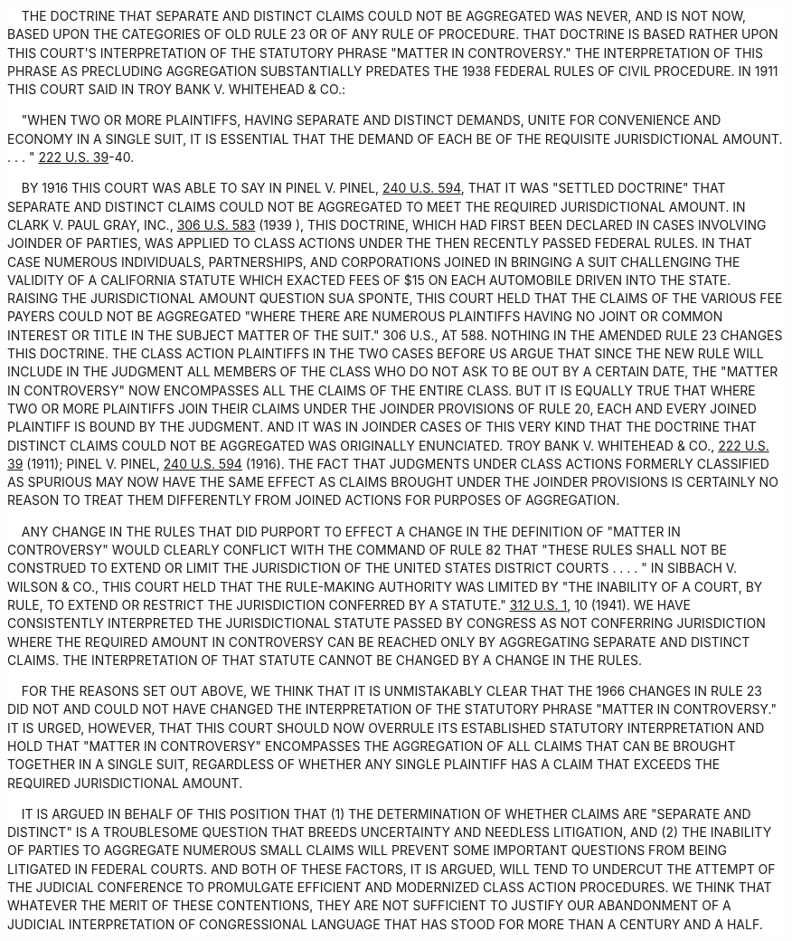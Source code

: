     THE DOCTRINE THAT SEPARATE AND DISTINCT CLAIMS COULD NOT BE AGGREGATED WAS NEVER, AND IS NOT NOW, BASED UPON THE CATEGORIES OF OLD RULE 23 OR OF ANY RULE OF PROCEDURE.  THAT DOCTRINE IS BASED RATHER UPON THIS COURT'S INTERPRETATION OF THE STATUTORY PHRASE "MATTER IN CONTROVERSY."  THE INTERPRETATION OF THIS PHRASE AS PRECLUDING AGGREGATION SUBSTANTIALLY PREDATES THE 1938 FEDERAL RULES OF CIVIL PROCEDURE.  IN 1911 THIS COURT SAID IN TROY BANK V. WHITEHEAD & CO.:

    "WHEN TWO OR MORE PLAINTIFFS, HAVING SEPARATE AND DISTINCT DEMANDS, UNITE FOR CONVENIENCE AND ECONOMY IN A SINGLE SUIT, IT IS ESSENTIAL THAT THE DEMAND OF EACH BE OF THE REQUISITE JURISDICTIONAL AMOUNT.  . . . "  [222 U.S. 39][/us/courts/scotus/usReporter/222/39]-40.

    BY 1916 THIS COURT WAS ABLE TO SAY IN PINEL V. PINEL, [240 U.S. 594][/us/courts/scotus/usReporter/240/594], THAT IT WAS "SETTLED DOCTRINE" THAT SEPARATE AND DISTINCT CLAIMS COULD NOT BE AGGREGATED TO MEET THE REQUIRED JURISDICTIONAL AMOUNT.  IN CLARK V. PAUL GRAY, INC., [306 U.S. 583][/us/courts/scotus/usReporter/306/583] (1939 ), THIS DOCTRINE, WHICH HAD FIRST BEEN DECLARED IN CASES INVOLVING JOINDER OF PARTIES, WAS APPLIED TO CLASS ACTIONS UNDER THE THEN RECENTLY PASSED FEDERAL RULES.  IN THAT CASE NUMEROUS INDIVIDUALS, PARTNERSHIPS, AND CORPORATIONS JOINED IN BRINGING A SUIT CHALLENGING THE VALIDITY OF A CALIFORNIA STATUTE WHICH EXACTED FEES OF $15 ON EACH AUTOMOBILE DRIVEN INTO THE STATE.  RAISING THE JURISDICTIONAL AMOUNT QUESTION SUA SPONTE, THIS COURT HELD THAT THE CLAIMS OF THE VARIOUS FEE PAYERS COULD NOT BE AGGREGATED "WHERE THERE ARE NUMEROUS PLAINTIFFS HAVING NO JOINT OR COMMON INTEREST OR TITLE IN THE SUBJECT MATTER OF THE SUIT."  306 U.S., AT 588.  NOTHING IN THE AMENDED RULE 23 CHANGES THIS DOCTRINE.  THE CLASS ACTION PLAINTIFFS IN THE TWO CASES BEFORE US ARGUE THAT SINCE THE NEW RULE WILL INCLUDE IN THE JUDGMENT ALL MEMBERS OF THE CLASS WHO DO NOT ASK TO BE OUT BY A CERTAIN DATE, THE "MATTER IN CONTROVERSY" NOW ENCOMPASSES ALL THE CLAIMS OF THE ENTIRE CLASS.  BUT IT IS EQUALLY TRUE THAT WHERE TWO OR MORE PLAINTIFFS JOIN THEIR CLAIMS UNDER THE JOINDER PROVISIONS OF RULE 20, EACH AND EVERY JOINED PLAINTIFF IS BOUND BY THE JUDGMENT.  AND IT WAS IN JOINDER CASES OF THIS VERY KIND THAT THE DOCTRINE THAT DISTINCT CLAIMS COULD NOT BE AGGREGATED WAS ORIGINALLY ENUNCIATED.  TROY BANK V. WHITEHEAD & CO., [222 U.S. 39][/us/courts/scotus/usReporter/222/39] (1911); PINEL V. PINEL, [240 U.S. 594][/us/courts/scotus/usReporter/240/594] (1916).  THE FACT THAT JUDGMENTS UNDER CLASS ACTIONS FORMERLY CLASSIFIED AS SPURIOUS MAY NOW HAVE THE SAME EFFECT AS CLAIMS BROUGHT UNDER THE JOINDER PROVISIONS IS CERTAINLY NO REASON TO TREAT THEM DIFFERENTLY FROM JOINED ACTIONS FOR PURPOSES OF AGGREGATION.

    ANY CHANGE IN THE RULES THAT DID PURPORT TO EFFECT A CHANGE IN THE DEFINITION OF "MATTER IN CONTROVERSY" WOULD CLEARLY CONFLICT WITH THE COMMAND OF RULE 82 THAT "THESE RULES SHALL NOT BE CONSTRUED TO EXTEND OR LIMIT THE JURISDICTION OF THE UNITED STATES DISTRICT COURTS . . . . "  IN SIBBACH V. WILSON & CO., THIS COURT HELD THAT THE RULE-MAKING AUTHORITY WAS LIMITED BY "THE INABILITY OF A COURT, BY RULE, TO EXTEND OR RESTRICT THE JURISDICTION CONFERRED BY A STATUTE."  [312 U.S. 1][/us/courts/scotus/usReporter/312/1], 10 (1941).  WE HAVE CONSISTENTLY INTERPRETED THE JURISDICTIONAL STATUTE PASSED BY CONGRESS AS NOT CONFERRING JURISDICTION WHERE THE REQUIRED AMOUNT IN CONTROVERSY CAN BE REACHED ONLY BY AGGREGATING SEPARATE AND DISTINCT CLAIMS.  THE INTERPRETATION OF THAT STATUTE CANNOT BE CHANGED BY A CHANGE IN THE RULES.

    FOR THE REASONS SET OUT ABOVE, WE THINK THAT IT IS UNMISTAKABLY CLEAR THAT THE 1966 CHANGES IN RULE 23 DID NOT AND COULD NOT HAVE CHANGED THE INTERPRETATION OF THE STATUTORY PHRASE "MATTER IN CONTROVERSY."  IT IS URGED, HOWEVER, THAT THIS COURT SHOULD NOW OVERRULE ITS ESTABLISHED STATUTORY INTERPRETATION AND HOLD THAT "MATTER IN CONTROVERSY" ENCOMPASSES THE AGGREGATION OF ALL CLAIMS THAT CAN BE BROUGHT TOGETHER IN A SINGLE SUIT, REGARDLESS OF WHETHER ANY SINGLE PLAINTIFF HAS A CLAIM THAT EXCEEDS THE REQUIRED JURISDICTIONAL AMOUNT.

    IT IS ARGUED IN BEHALF OF THIS POSITION THAT (1) THE DETERMINATION OF WHETHER CLAIMS ARE "SEPARATE AND DISTINCT" IS A TROUBLESOME QUESTION THAT BREEDS UNCERTAINTY AND NEEDLESS LITIGATION, AND (2) THE INABILITY OF PARTIES TO AGGREGATE NUMEROUS SMALL CLAIMS WILL PREVENT SOME IMPORTANT QUESTIONS FROM BEING LITIGATED IN FEDERAL COURTS.  AND BOTH OF THESE FACTORS, IT IS ARGUED, WILL TEND TO UNDERCUT THE ATTEMPT OF THE JUDICIAL CONFERENCE TO PROMULGATE EFFICIENT AND MODERNIZED CLASS ACTION PROCEDURES.  WE THINK THAT WHATEVER THE MERIT OF THESE CONTENTIONS, THEY ARE NOT SUFFICIENT TO JUSTIFY OUR ABANDONMENT OF A JUDICIAL INTERPRETATION OF CONGRESSIONAL LANGUAGE THAT HAS STOOD FOR MORE THAN A CENTURY AND A HALF.


[/us/courts/scotus/usReporter/394/332]: https://publicdocs.github.io/go/links?ns=uslm-x&ref=%2Fus%2Fcourts%2Fscotus%2FusReporter%2F394%2F332
[/us/usc/t28/s1332]: https://publicdocs.github.io/go/links?ns=uslm&ref=%2Fus%2Fusc%2Ft28%2Fs1332
[/us/courts/scotus/usReporter/389/827]: https://publicdocs.github.io/go/links?ns=uslm-x&ref=%2Fus%2Fcourts%2Fscotus%2FusReporter%2F389%2F827
[/us/courts/scotus/usReporter/222/39]: https://publicdocs.github.io/go/links?ns=uslm-x&ref=%2Fus%2Fcourts%2Fscotus%2FusReporter%2F222%2F39
[/us/courts/scotus/usReporter/240/594]: https://publicdocs.github.io/go/links?ns=uslm-x&ref=%2Fus%2Fcourts%2Fscotus%2FusReporter%2F240%2F594
[/us/courts/scotus/usReporter/306/583]: https://publicdocs.github.io/go/links?ns=uslm-x&ref=%2Fus%2Fcourts%2Fscotus%2FusReporter%2F306%2F583
[/us/courts/scotus/usReporter/222/39]: https://publicdocs.github.io/go/links?ns=uslm-x&ref=%2Fus%2Fcourts%2Fscotus%2FusReporter%2F222%2F39
[/us/courts/scotus/usReporter/240/594]: https://publicdocs.github.io/go/links?ns=uslm-x&ref=%2Fus%2Fcourts%2Fscotus%2FusReporter%2F240%2F594
[/us/courts/scotus/usReporter/312/1]: https://publicdocs.github.io/go/links?ns=uslm-x&ref=%2Fus%2Fcourts%2Fscotus%2FusReporter%2F312%2F1
[/us/courts/scotus/usReporter/255/356]: https://publicdocs.github.io/go/links?ns=uslm-x&ref=%2Fus%2Fcourts%2Fscotus%2FusReporter%2F255%2F356
[/us/courts/scotus/usReporter/292/263]: https://publicdocs.github.io/go/links?ns=uslm-x&ref=%2Fus%2Fcourts%2Fscotus%2FusReporter%2F292%2F263
[/us/courts/scotus/usReporter/292/263]: https://publicdocs.github.io/go/links?ns=uslm-x&ref=%2Fus%2Fcourts%2Fscotus%2FusReporter%2F292%2F263
[/us/stat/1/78]: https://publicdocs.github.io/go/links?ns=uslm&ref=%2Fus%2Fstat%2F1%2F78
[/us/stat/24/552]: https://publicdocs.github.io/go/links?ns=uslm&ref=%2Fus%2Fstat%2F24%2F552
[/us/stat/36/1091]: https://publicdocs.github.io/go/links?ns=uslm&ref=%2Fus%2Fstat%2F36%2F1091
[/us/stat/72/415]: https://publicdocs.github.io/go/links?ns=uslm&ref=%2Fus%2Fstat%2F72%2F415
[/us/usc/t28/s1331]: https://publicdocs.github.io/go/links?ns=uslm&ref=%2Fus%2Fusc%2Ft28%2Fs1331
[/us/usc/t28/s331]: https://publicdocs.github.io/go/links?ns=uslm&ref=%2Fus%2Fusc%2Ft28%2Fs331
[/us/usc/t28/s2072]: https://publicdocs.github.io/go/links?ns=uslm&ref=%2Fus%2Fusc%2Ft28%2Fs2072
[/us/courts/scotus/usReporter/222/39]: https://publicdocs.github.io/go/links?ns=uslm-x&ref=%2Fus%2Fcourts%2Fscotus%2FusReporter%2F222%2F39
[/us/courts/scotus/usReporter/240/594]: https://publicdocs.github.io/go/links?ns=uslm-x&ref=%2Fus%2Fcourts%2Fscotus%2FusReporter%2F240%2F594
[/us/courts/scotus/usReporter/163/353]: https://publicdocs.github.io/go/links?ns=uslm-x&ref=%2Fus%2Fcourts%2Fscotus%2FusReporter%2F163%2F353
[/us/courts/scotus/usReporter/328/61]: https://publicdocs.github.io/go/links?ns=uslm-x&ref=%2Fus%2Fcourts%2Fscotus%2FusReporter%2F328%2F61
[/us/usc/t28/s2072]: https://publicdocs.github.io/go/links?ns=uslm&ref=%2Fus%2Fusc%2Ft28%2Fs2072
[/us/usc/t28/s2072]: https://publicdocs.github.io/go/links?ns=uslm&ref=%2Fus%2Fusc%2Ft28%2Fs2072
[/us/usc/t28/s1331]: https://publicdocs.github.io/go/links?ns=uslm&ref=%2Fus%2Fusc%2Ft28%2Fs1331
[/us/usc/t28/s1331]: https://publicdocs.github.io/go/links?ns=uslm&ref=%2Fus%2Fusc%2Ft28%2Fs1331
[/us/courts/scotus/usReporter/307/496]: https://publicdocs.github.io/go/links?ns=uslm-x&ref=%2Fus%2Fcourts%2Fscotus%2FusReporter%2F307%2F496
[/us/usc/t28/s1343]: https://publicdocs.github.io/go/links?ns=uslm&ref=%2Fus%2Fusc%2Ft28%2Fs1343
[/us/courts/scotus/usReporter/386/547]: https://publicdocs.github.io/go/links?ns=uslm-x&ref=%2Fus%2Fcourts%2Fscotus%2FusReporter%2F386%2F547
[/us/courts/scotus/usReporter/365/167]: https://publicdocs.github.io/go/links?ns=uslm-x&ref=%2Fus%2Fcourts%2Fscotus%2FusReporter%2F365%2F167
[/us/courts/scotus/usReporter/373/647]: https://publicdocs.github.io/go/links?ns=uslm-x&ref=%2Fus%2Fcourts%2Fscotus%2FusReporter%2F373%2F647
[/us/courts/scotus/usReporter/383/1031]: https://publicdocs.github.io/go/links?ns=uslm-x&ref=%2Fus%2Fcourts%2Fscotus%2FusReporter%2F383%2F1031
[/us/usc/t28/s1332]: https://publicdocs.github.io/go/links?ns=uslm&ref=%2Fus%2Fusc%2Ft28%2Fs1332
[/us/usc/t28/s1331]: https://publicdocs.github.io/go/links?ns=uslm&ref=%2Fus%2Fusc%2Ft28%2Fs1331
[/us/usc/t28/s1335]: https://publicdocs.github.io/go/links?ns=uslm&ref=%2Fus%2Fusc%2Ft28%2Fs1335
[/us/courts/scotus/usReporter/306/583]: https://publicdocs.github.io/go/links?ns=uslm-x&ref=%2Fus%2Fcourts%2Fscotus%2FusReporter%2F306%2F583
[/us/courts/scotus/usReporter/307/95]: https://publicdocs.github.io/go/links?ns=uslm-x&ref=%2Fus%2Fcourts%2Fscotus%2FusReporter%2F307%2F95
[/us/courts/scotus/usReporter/315/442]: https://publicdocs.github.io/go/links?ns=uslm-x&ref=%2Fus%2Fcourts%2Fscotus%2FusReporter%2F315%2F442
[/us/courts/scotus/usReporter/313/428]: https://publicdocs.github.io/go/links?ns=uslm-x&ref=%2Fus%2Fcourts%2Fscotus%2FusReporter%2F313%2F428
[/us/courts/scotus/usReporter/333/445]: https://publicdocs.github.io/go/links?ns=uslm-x&ref=%2Fus%2Fcourts%2Fscotus%2FusReporter%2F333%2F445
[/us/courts/scotus/usReporter/311/282]: https://publicdocs.github.io/go/links?ns=uslm-x&ref=%2Fus%2Fcourts%2Fscotus%2FusReporter%2F311%2F282
[/us/courts/scotus/usReporter/311/32]: https://publicdocs.github.io/go/links?ns=uslm-x&ref=%2Fus%2Fcourts%2Fscotus%2FusReporter%2F311%2F32
[/us/courts/scotus/usReporter/297/672]: https://publicdocs.github.io/go/links?ns=uslm-x&ref=%2Fus%2Fcourts%2Fscotus%2FusReporter%2F297%2F672
[/us/courts/scotus/usReporter/326/438]: https://publicdocs.github.io/go/links?ns=uslm-x&ref=%2Fus%2Fcourts%2Fscotus%2FusReporter%2F326%2F438
[/us/courts/scotus/usReporter/390/102]: https://publicdocs.github.io/go/links?ns=uslm-x&ref=%2Fus%2Fcourts%2Fscotus%2FusReporter%2F390%2F102
[/us/courts/scotus/usReporter/115/61]: https://publicdocs.github.io/go/links?ns=uslm-x&ref=%2Fus%2Fcourts%2Fscotus%2FusReporter%2F115%2F61
[/us/courts/scotus/usReporter/255/356]: https://publicdocs.github.io/go/links?ns=uslm-x&ref=%2Fus%2Fcourts%2Fscotus%2FusReporter%2F255%2F356
[/us/courts/scotus/usReporter/355/600]: https://publicdocs.github.io/go/links?ns=uslm-x&ref=%2Fus%2Fcourts%2Fscotus%2FusReporter%2F355%2F600